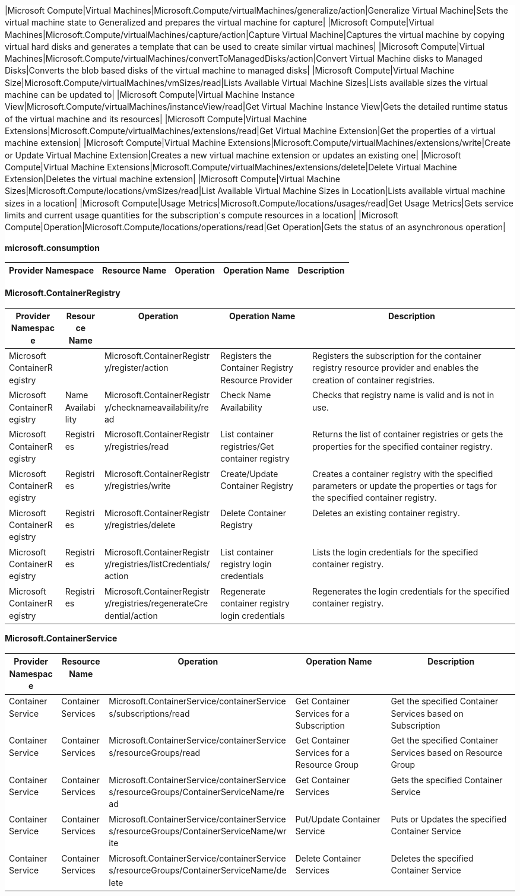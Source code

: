 |Microsoft Compute|Virtual Machines|Microsoft.Compute/virtualMachines/generalize/action|Generalize Virtual Machine|Sets the virtual machine state to Generalized and prepares the virtual machine for capture|
|Microsoft Compute|Virtual Machines|Microsoft.Compute/virtualMachines/capture/action|Capture Virtual Machine|Captures the virtual machine by copying virtual hard disks and generates a template that can be used to create similar virtual machines|
|Microsoft Compute|Virtual Machines|Microsoft.Compute/virtualMachines/convertToManagedDisks/action|Convert Virtual Machine disks to Managed Disks|Converts the blob based disks of the virtual machine to managed disks|
|Microsoft Compute|Virtual Machine Size|Microsoft.Compute/virtualMachines/vmSizes/read|Lists Available Virtual Machine Sizes|Lists available sizes the virtual machine can be updated to|
|Microsoft Compute|Virtual Machine Instance View|Microsoft.Compute/virtualMachines/instanceView/read|Get Virtual Machine Instance View|Gets the detailed runtime status of the virtual machine and its resources|
|Microsoft Compute|Virtual Machine Extensions|Microsoft.Compute/virtualMachines/extensions/read|Get Virtual Machine Extension|Get the properties of a virtual machine extension|
|Microsoft Compute|Virtual Machine Extensions|Microsoft.Compute/virtualMachines/extensions/write|Create or Update Virtual Machine Extension|Creates a new virtual machine extension or updates an existing one|
|Microsoft Compute|Virtual Machine Extensions|Microsoft.Compute/virtualMachines/extensions/delete|Delete Virtual Machine Extension|Deletes the virtual machine extension|
|Microsoft Compute|Virtual Machine Sizes|Microsoft.Compute/locations/vmSizes/read|List Available Virtual Machine Sizes in Location|Lists available virtual machine sizes in a location|
|Microsoft Compute|Usage Metrics|Microsoft.Compute/locations/usages/read|Get Usage Metrics|Gets service limits and current usage quantities for the subscription's compute resources in a location|
|Microsoft Compute|Operation|Microsoft.Compute/locations/operations/read|Get Operation|Gets the status of an asynchronous operation|

**microsoft.consumption**

|Provider Namespace |Resource Name | Operation | Operation Name | Description |
|---|---|---|---|---|

**Microsoft.ContainerRegistry**

|Provider Namespace |Resource Name | Operation | Operation Name | Description |
|---|---|---|---|---|
|Microsoft ContainerRegistry||Microsoft.ContainerRegistry/register/action|Registers the Container Registry Resource Provider|Registers the subscription for the container registry resource provider and enables the creation of container registries.|
|Microsoft ContainerRegistry|Name Availability|Microsoft.ContainerRegistry/checknameavailability/read|Check Name Availability|Checks that registry name is valid and is not in use.|
|Microsoft ContainerRegistry|Registries|Microsoft.ContainerRegistry/registries/read|List container registries/Get container registry|Returns the list of container registries or gets the properties for the specified container registry.|
|Microsoft ContainerRegistry|Registries|Microsoft.ContainerRegistry/registries/write|Create/Update Container Registry|Creates a container registry with the specified parameters or update the properties or tags for the specified container registry.|
|Microsoft ContainerRegistry|Registries|Microsoft.ContainerRegistry/registries/delete|Delete Container Registry|Deletes an existing container registry.|
|Microsoft ContainerRegistry|Registries|Microsoft.ContainerRegistry/registries/listCredentials/action|List container registry login credentials|Lists the login credentials for the specified container registry.|
|Microsoft ContainerRegistry|Registries|Microsoft.ContainerRegistry/registries/regenerateCredential/action|Regenerate container registry login credentials|Regenerates the login credentials for the specified container registry.|

**Microsoft.ContainerService**

|Provider Namespace |Resource Name | Operation | Operation Name | Description |
|---|---|---|---|---|
|Container Service|Container Services|Microsoft.ContainerService/containerServices/subscriptions/read|Get Container Services for a Subscription|Get the specified Container Services based on Subscription|
|Container Service|Container Services|Microsoft.ContainerService/containerServices/resourceGroups/read|Get Container Services for a Resource Group|Get the specified Container Services based on Resource Group|
|Container Service|Container Services|Microsoft.ContainerService/containerServices/resourceGroups/ContainerServiceName/read|Get Container Services|Gets the specified Container Service|
|Container Service|Container Services|Microsoft.ContainerService/containerServices/resourceGroups/ContainerServiceName/write|Put/Update Container Service|Puts or Updates the specified Container Service|
|Container Service|Container Services|Microsoft.ContainerService/containerServices/resourceGroups/ContainerServiceName/delete|Delete Container Services|Deletes the specified Container Service|
